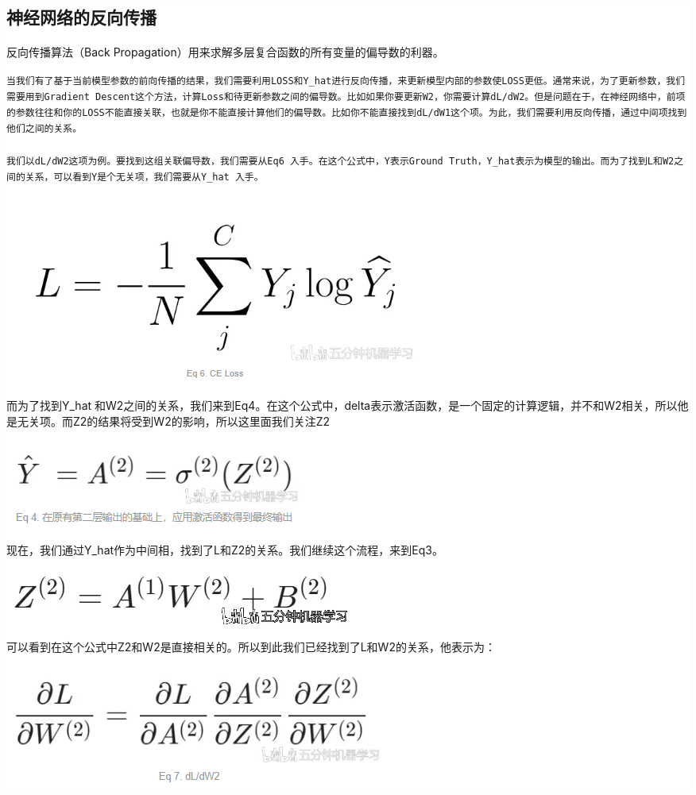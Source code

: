 ## 神经网络的反向传播

   反向传播算法（Back Propagation）用来求解多层复合函数的所有变量的偏导数的利器。

    当我们有了基于当前模型参数的前向传播的结果，我们需要利用LOSS和Y_hat进行反向传播，来更新模型内部的参数使LOSS更低。通常来说，为了更新参数，我们需要用到Gradient Descent这个方法，计算Loss和待更新参数之间的偏导数。比如如果你要更新W2，你需要计算dL/dW2。但是问题在于，在神经网络中，前项的参数往往和你的LOSS不能直接关联，也就是你不能直接计算他们的偏导数。比如你不能直接找到dL/dW1这个项。为此，我们需要利用反向传播，通过中间项找到他们之间的关系。

    我们以dL/dW2这项为例。要找到这组关联偏导数，我们需要从Eq6 入手。在这个公式中，Y表示Ground Truth，Y_hat表示为模型的输出。而为了找到L和W2之间的关系，可以看到Y是个无关项，我们需要从Y_hat 入手。

![1679737465156](image/机器视觉/1679737465156.png)

而为了找到Y_hat 和W2之间的关系，我们来到Eq4。在这个公式中，delta表示激活函数，是一个固定的计算逻辑，并不和W2相关，所以他是无关项。而Z2的结果将受到W2的影响，所以这里面我们关注Z2

![1679738818905](image/机器视觉/1679738818905.png)

现在，我们通过Y_hat作为中间相，找到了L和Z2的关系。我们继续这个流程，来到Eq3。

![1679738836422](image/机器视觉/1679738836422.png)

可以看到在这个公式中Z2和W2是直接相关的。所以到此我们已经找到了L和W2的关系，他表示为：

![1679738879965](image/机器视觉/1679738879965.png)
